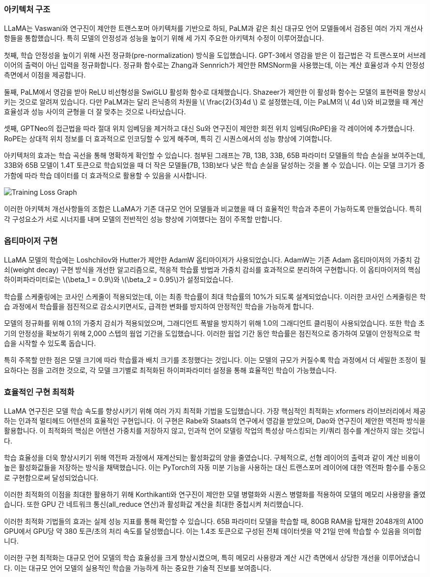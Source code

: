 ### 아키텍처 구조

LLaMA는 Vaswani와 연구진이 제안한 트랜스포머 아키텍처를 기반으로 하되, PaLM과 같은 최신 대규모 언어 모델들에서 검증된 여러 가지 개선사항들을 통합했습니다. 특히 모델의 안정성과 성능을 높이기 위해 세 가지 주요한 아키텍처 수정이 이루어졌습니다.

첫째, 학습 안정성을 높이기 위해 사전 정규화(pre-normalization) 방식을 도입했습니다. GPT-3에서 영감을 받은 이 접근법은 각 트랜스포머 서브레이어의 출력이 아닌 입력을 정규화합니다. 정규화 함수로는 Zhang과 Sennrich가 제안한 RMSNorm을 사용했는데, 이는 계산 효율성과 수치 안정성 측면에서 이점을 제공합니다.

둘째, PaLM에서 영감을 받아 ReLU 비선형성을 SwiGLU 활성화 함수로 대체했습니다. Shazeer가 제안한 이 활성화 함수는 모델의 표현력을 향상시키는 것으로 알려져 있습니다. 다만 PaLM과는 달리 은닉층의 차원을 \\( \frac{2}{3}4d \\) 로 설정했는데, 이는 PaLM의 \\( 4d \\)와 비교했을 때 계산 효율성과 성능 사이의 균형을 더 잘 맞추는 것으로 나타났습니다.

셋째, GPTNeo의 접근법을 따라 절대 위치 임베딩을 제거하고 대신 Su와 연구진이 제안한 회전 위치 임베딩(RoPE)을 각 레이어에 추가했습니다. RoPE는 상대적 위치 정보를 더 효과적으로 인코딩할 수 있게 해주며, 특히 긴 시퀀스에서의 성능 향상에 기여합니다.

아키텍처의 효과는 학습 곡선을 통해 명확하게 확인할 수 있습니다. 첨부된 그래프는 7B, 13B, 33B, 65B 파라미터 모델들의 학습 손실을 보여주는데, 33B와 65B 모델이 1.4T 토큰으로 학습되었을 때 더 작은 모델들(7B, 13B)보다 낮은 학습 손실을 달성하는 것을 볼 수 있습니다. 이는 모델 크기가 증가함에 따라 학습 데이터를 더 효과적으로 활용할 수 있음을 시사합니다.

![Training Loss Graph](https://ar5iv.org//html/2302.13971/assets/x1.png)

이러한 아키텍처 개선사항들의 조합은 LLaMA가 기존 대규모 언어 모델들과 비교했을 때 더 효율적인 학습과 추론이 가능하도록 만들었습니다. 특히 각 구성요소가 서로 시너지를 내며 모델의 전반적인 성능 향상에 기여했다는 점이 주목할 만합니다.

### 옵티마이저 구현

LLaMA 모델의 학습에는 Loshchilov와 Hutter가 제안한 AdamW 옵티마이저가 사용되었습니다. AdamW는 기존 Adam 옵티마이저의 가중치 감쇠(weight decay) 구현 방식을 개선한 알고리즘으로, 적응적 학습률 방법과 가중치 감쇠를 효과적으로 분리하여 구현합니다. 이 옵티마이저의 핵심 하이퍼파라미터로는 \\(\beta_1 = 0.9\\)와 \\(\beta_2 = 0.95\\)가 설정되었습니다.

학습률 스케줄링에는 코사인 스케줄이 적용되었는데, 이는 최종 학습률이 최대 학습률의 10%가 되도록 설계되었습니다. 이러한 코사인 스케줄링은 학습 과정에서 학습률을 점진적으로 감소시키면서도, 급격한 변화를 방지하여 안정적인 학습을 가능하게 합니다.

모델의 정규화를 위해 0.1의 가중치 감쇠가 적용되었으며, 그래디언트 폭발을 방지하기 위해 1.0의 그래디언트 클리핑이 사용되었습니다. 또한 학습 초기의 안정성을 확보하기 위해 2,000 스텝의 웜업 기간을 도입했습니다. 이러한 웜업 기간 동안 학습률은 점진적으로 증가하여 모델이 안정적으로 학습을 시작할 수 있도록 돕습니다.

특히 주목할 만한 점은 모델 크기에 따라 학습률과 배치 크기를 조정했다는 것입니다. 이는 모델의 규모가 커질수록 학습 과정에서 더 세밀한 조정이 필요하다는 점을 고려한 것으로, 각 모델 크기별로 최적화된 하이퍼파라미터 설정을 통해 효율적인 학습이 가능했습니다.

### 효율적인 구현 최적화

LLaMA 연구진은 모델 학습 속도를 향상시키기 위해 여러 가지 최적화 기법을 도입했습니다. 가장 핵심적인 최적화는 xformers 라이브러리에서 제공하는 인과적 멀티헤드 어텐션의 효율적인 구현입니다. 이 구현은 Rabe와 Staats의 연구에서 영감을 받았으며, Dao와 연구진이 제안한 역전파 방식을 활용합니다. 이 최적화의 핵심은 어텐션 가중치를 저장하지 않고, 인과적 언어 모델링 작업의 특성상 마스킹되는 키/쿼리 점수를 계산하지 않는 것입니다.

학습 효율성을 더욱 향상시키기 위해 역전파 과정에서 재계산되는 활성화값의 양을 줄였습니다. 구체적으로, 선형 레이어의 출력과 같이 계산 비용이 높은 활성화값들을 저장하는 방식을 채택했습니다. 이는 PyTorch의 자동 미분 기능을 사용하는 대신 트랜스포머 레이어에 대한 역전파 함수를 수동으로 구현함으로써 달성되었습니다.

이러한 최적화의 이점을 최대한 활용하기 위해 Korthikanti와 연구진이 제안한 모델 병렬화와 시퀀스 병렬화를 적용하여 모델의 메모리 사용량을 줄였습니다. 또한 GPU 간 네트워크 통신(all_reduce 연산)과 활성화값 계산을 최대한 중첩시켜 처리했습니다.

이러한 최적화 기법들의 효과는 실제 성능 지표를 통해 확인할 수 있습니다. 65B 파라미터 모델을 학습할 때, 80GB RAM을 탑재한 2048개의 A100 GPU에서 GPU당 약 380 토큰/초의 처리 속도를 달성했습니다. 이는 1.4조 토큰으로 구성된 전체 데이터셋을 약 21일 만에 학습할 수 있음을 의미합니다.

이러한 구현 최적화는 대규모 언어 모델의 학습 효율성을 크게 향상시켰으며, 특히 메모리 사용량과 계산 시간 측면에서 상당한 개선을 이루어냈습니다. 이는 대규모 언어 모델의 실용적인 학습을 가능하게 하는 중요한 기술적 진보를 보여줍니다.
